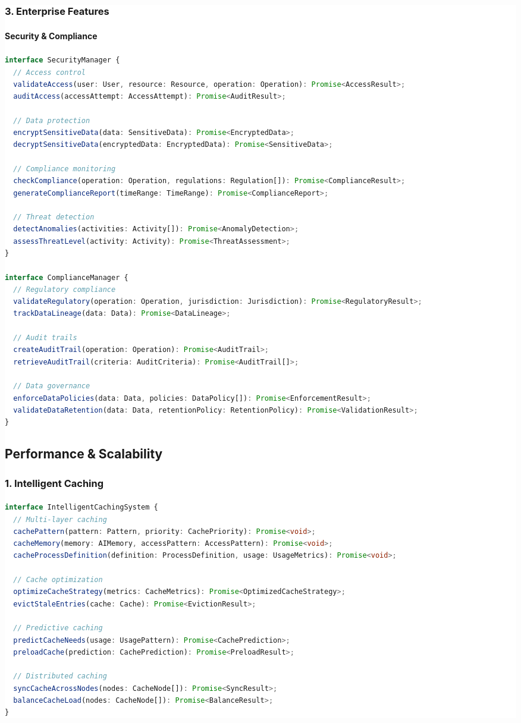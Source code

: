### 3. Enterprise Features

#### Security & Compliance

```typescript
interface SecurityManager {
  // Access control
  validateAccess(user: User, resource: Resource, operation: Operation): Promise<AccessResult>;
  auditAccess(accessAttempt: AccessAttempt): Promise<AuditResult>;
  
  // Data protection
  encryptSensitiveData(data: SensitiveData): Promise<EncryptedData>;
  decryptSensitiveData(encryptedData: EncryptedData): Promise<SensitiveData>;
  
  // Compliance monitoring
  checkCompliance(operation: Operation, regulations: Regulation[]): Promise<ComplianceResult>;
  generateComplianceReport(timeRange: TimeRange): Promise<ComplianceReport>;
  
  // Threat detection
  detectAnomalies(activities: Activity[]): Promise<AnomalyDetection>;
  assessThreatLevel(activity: Activity): Promise<ThreatAssessment>;
}

interface ComplianceManager {
  // Regulatory compliance
  validateRegulatory(operation: Operation, jurisdiction: Jurisdiction): Promise<RegulatoryResult>;
  trackDataLineage(data: Data): Promise<DataLineage>;
  
  // Audit trails
  createAuditTrail(operation: Operation): Promise<AuditTrail>;
  retrieveAuditTrail(criteria: AuditCriteria): Promise<AuditTrail[]>;
  
  // Data governance
  enforceDataPolicies(data: Data, policies: DataPolicy[]): Promise<EnforcementResult>;
  validateDataRetention(data: Data, retentionPolicy: RetentionPolicy): Promise<ValidationResult>;
}
```

## Performance & Scalability

### 1. Intelligent Caching

```typescript
interface IntelligentCachingSystem {
  // Multi-layer caching
  cachePattern(pattern: Pattern, priority: CachePriority): Promise<void>;
  cacheMemory(memory: AIMemory, accessPattern: AccessPattern): Promise<void>;
  cacheProcessDefinition(definition: ProcessDefinition, usage: UsageMetrics): Promise<void>;
  
  // Cache optimization
  optimizeCacheStrategy(metrics: CacheMetrics): Promise<OptimizedCacheStrategy>;
  evictStaleEntries(cache: Cache): Promise<EvictionResult>;
  
  // Predictive caching
  predictCacheNeeds(usage: UsagePattern): Promise<CachePrediction>;
  preloadCache(prediction: CachePrediction): Promise<PreloadResult>;
  
  // Distributed caching
  syncCacheAcrossNodes(nodes: CacheNode[]): Promise<SyncResult>;
  balanceCacheLoad(nodes: CacheNode[]): Promise<BalanceResult>;
}
```
